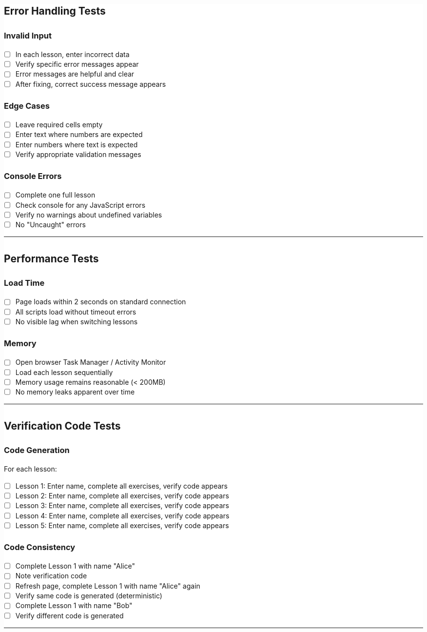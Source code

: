 ## Error Handling Tests

### Invalid Input
- [ ] In each lesson, enter incorrect data
- [ ] Verify specific error messages appear
- [ ] Error messages are helpful and clear
- [ ] After fixing, correct success message appears

### Edge Cases
- [ ] Leave required cells empty
- [ ] Enter text where numbers are expected
- [ ] Enter numbers where text is expected
- [ ] Verify appropriate validation messages

### Console Errors
- [ ] Complete one full lesson
- [ ] Check console for any JavaScript errors
- [ ] Verify no warnings about undefined variables
- [ ] No "Uncaught" errors

---

## Performance Tests

### Load Time
- [ ] Page loads within 2 seconds on standard connection
- [ ] All scripts load without timeout errors
- [ ] No visible lag when switching lessons

### Memory
- [ ] Open browser Task Manager / Activity Monitor
- [ ] Load each lesson sequentially
- [ ] Memory usage remains reasonable (< 200MB)
- [ ] No memory leaks apparent over time

---

## Verification Code Tests

### Code Generation
For each lesson:
- [ ] Lesson 1: Enter name, complete all exercises, verify code appears
- [ ] Lesson 2: Enter name, complete all exercises, verify code appears
- [ ] Lesson 3: Enter name, complete all exercises, verify code appears
- [ ] Lesson 4: Enter name, complete all exercises, verify code appears
- [ ] Lesson 5: Enter name, complete all exercises, verify code appears

### Code Consistency
- [ ] Complete Lesson 1 with name "Alice"
- [ ] Note verification code
- [ ] Refresh page, complete Lesson 1 with name "Alice" again
- [ ] Verify same code is generated (deterministic)
- [ ] Complete Lesson 1 with name "Bob"
- [ ] Verify different code is generated

---